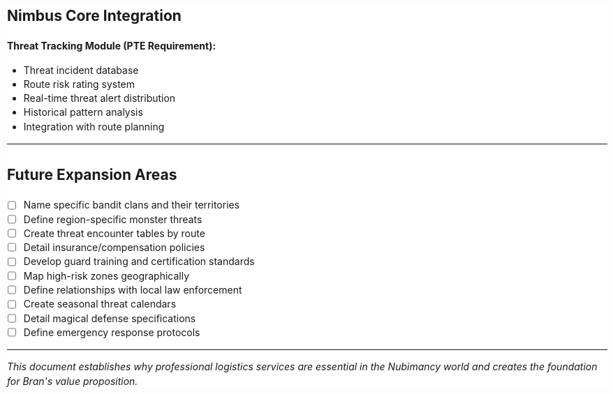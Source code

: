 
## Nimbus Core Integration

**Threat Tracking Module (PTE Requirement):**
- Threat incident database
- Route risk rating system
- Real-time threat alert distribution
- Historical pattern analysis
- Integration with route planning

---

## Future Expansion Areas

- [ ] Name specific bandit clans and their territories
- [ ] Define region-specific monster threats
- [ ] Create threat encounter tables by route
- [ ] Detail insurance/compensation policies
- [ ] Develop guard training and certification standards
- [ ] Map high-risk zones geographically
- [ ] Define relationships with local law enforcement
- [ ] Create seasonal threat calendars
- [ ] Detail magical defense specifications
- [ ] Define emergency response protocols

---

*This document establishes why professional logistics services are essential in the Nubimancy world and creates the foundation for Bran's value proposition.*
